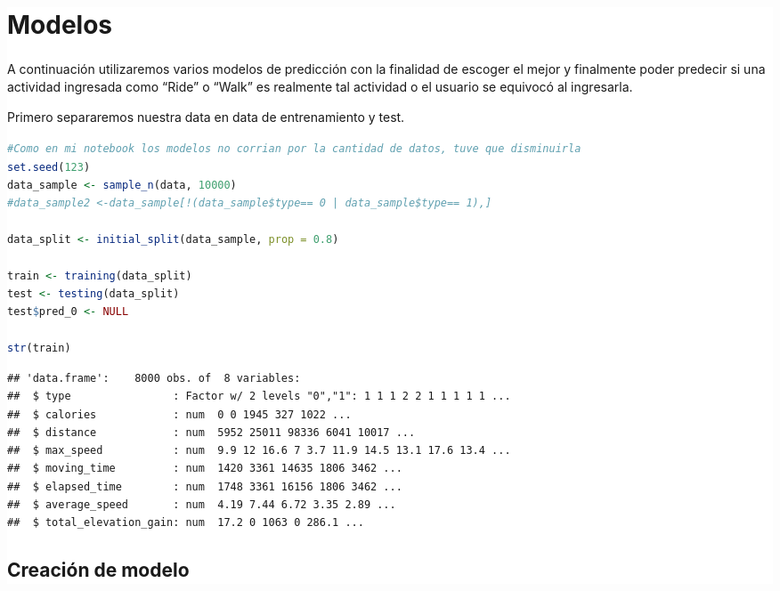 # Modelos

A continuación utilizaremos varios modelos de predicción con la
finalidad de escoger el mejor y finalmente poder predecir si una
actividad ingresada como “Ride” o “Walk” es realmente tal actividad o el
usuario se equivocó al ingresarla.

Primero separaremos nuestra data en data de entrenamiento y test.

``` r
#Como en mi notebook los modelos no corrian por la cantidad de datos, tuve que disminuirla
set.seed(123)
data_sample <- sample_n(data, 10000)
#data_sample2 <-data_sample[!(data_sample$type== 0 | data_sample$type== 1),]

data_split <- initial_split(data_sample, prop = 0.8)

train <- training(data_split) 
test <- testing(data_split)
test$pred_0 <- NULL

str(train)
```

    ## 'data.frame':    8000 obs. of  8 variables:
    ##  $ type                : Factor w/ 2 levels "0","1": 1 1 1 2 2 1 1 1 1 1 ...
    ##  $ calories            : num  0 0 1945 327 1022 ...
    ##  $ distance            : num  5952 25011 98336 6041 10017 ...
    ##  $ max_speed           : num  9.9 12 16.6 7 3.7 11.9 14.5 13.1 17.6 13.4 ...
    ##  $ moving_time         : num  1420 3361 14635 1806 3462 ...
    ##  $ elapsed_time        : num  1748 3361 16156 1806 3462 ...
    ##  $ average_speed       : num  4.19 7.44 6.72 3.35 2.89 ...
    ##  $ total_elevation_gain: num  17.2 0 1063 0 286.1 ...

## Creación de modelo
